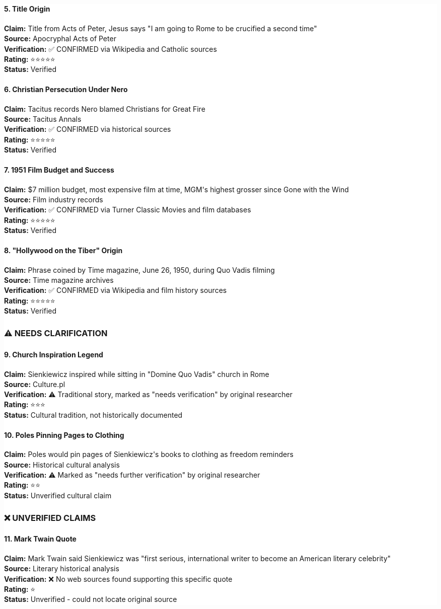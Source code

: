 #### 5. Title Origin
**Claim:** Title from Acts of Peter, Jesus says "I am going to Rome to be crucified a second time"  
**Source:** Apocryphal Acts of Peter  
**Verification:** ✅ CONFIRMED via Wikipedia and Catholic sources  
**Rating:** ⭐⭐⭐⭐⭐  
**Status:** Verified

#### 6. Christian Persecution Under Nero
**Claim:** Tacitus records Nero blamed Christians for Great Fire  
**Source:** Tacitus Annals  
**Verification:** ✅ CONFIRMED via historical sources  
**Rating:** ⭐⭐⭐⭐⭐  
**Status:** Verified

#### 7. 1951 Film Budget and Success
**Claim:** $7 million budget, most expensive film at time, MGM's highest grosser since Gone with the Wind  
**Source:** Film industry records  
**Verification:** ✅ CONFIRMED via Turner Classic Movies and film databases  
**Rating:** ⭐⭐⭐⭐⭐  
**Status:** Verified

#### 8. "Hollywood on the Tiber" Origin
**Claim:** Phrase coined by Time magazine, June 26, 1950, during Quo Vadis filming  
**Source:** Time magazine archives  
**Verification:** ✅ CONFIRMED via Wikipedia and film history sources  
**Rating:** ⭐⭐⭐⭐⭐  
**Status:** Verified

### ⚠️ NEEDS CLARIFICATION

#### 9. Church Inspiration Legend
**Claim:** Sienkiewicz inspired while sitting in "Domine Quo Vadis" church in Rome  
**Source:** Culture.pl  
**Verification:** ⚠️ Traditional story, marked as "needs verification" by original researcher  
**Rating:** ⭐⭐⭐  
**Status:** Cultural tradition, not historically documented

#### 10. Poles Pinning Pages to Clothing
**Claim:** Poles would pin pages of Sienkiewicz's books to clothing as freedom reminders  
**Source:** Historical cultural analysis  
**Verification:** ⚠️ Marked as "needs further verification" by original researcher  
**Rating:** ⭐⭐  
**Status:** Unverified cultural claim

### ❌ UNVERIFIED CLAIMS

#### 11. Mark Twain Quote
**Claim:** Mark Twain said Sienkiewicz was "first serious, international writer to become an American literary celebrity"  
**Source:** Literary historical analysis  
**Verification:** ❌ No web sources found supporting this specific quote  
**Rating:** ⭐  
**Status:** Unverified - could not locate original source
